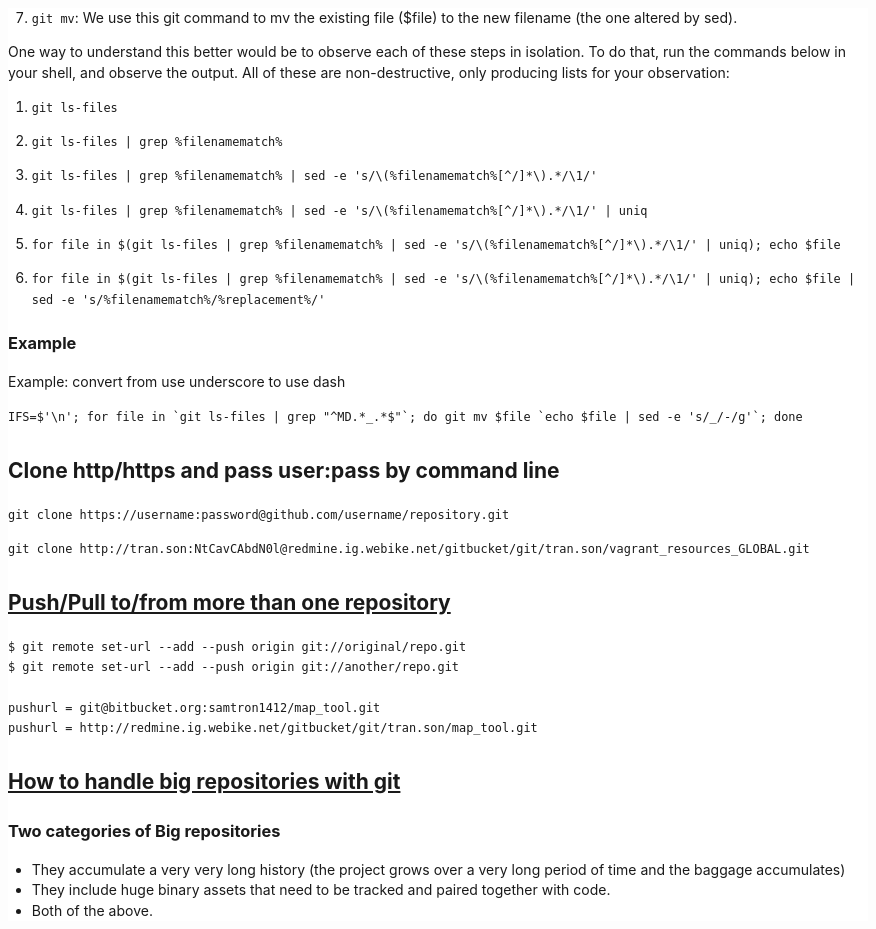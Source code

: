 7. `git mv`: We use this git command to mv the existing file ($file) to the new filename (the one altered by sed).

One way to understand this better would be to observe each of these
steps in isolation. To do that, run the commands below in your shell,
and observe the output. All of these are non-destructive, only producing
lists for your observation:

1. `git ls-files`

2. `git ls-files | grep %filenamematch%`

3. `git ls-files | grep %filenamematch% | sed -e 's/\(%filenamematch%[^/]*\).*/\1/'`

4. `git ls-files | grep %filenamematch% | sed -e 's/\(%filenamematch%[^/]*\).*/\1/' | uniq`

5. `for file in $(git ls-files | grep %filenamematch% | sed -e 's/\(%filenamematch%[^/]*\).*/\1/' | uniq); echo $file`

6. `for file in $(git ls-files | grep %filenamematch% | sed -e 's/\(%filenamematch%[^/]*\).*/\1/' | uniq); echo $file | sed -e 's/%filenamematch%/%replacement%/'`

### Example

Example: convert from use underscore to use dash

    IFS=$'\n'; for file in `git ls-files | grep "^MD.*_.*$"`; do git mv $file `echo $file | sed -e 's/_/-/g'`; done

## Clone http/https and pass user:pass by command line

`git clone https://username:password@github.com/username/repository.git`

`git clone http://tran.son:NtCavCAbdN0l@redmine.ig.webike.net/gitbucket/git/tran.son/vagrant_resources_GLOBAL.git`


## [Push/Pull to/from more than one repository](http://stackoverflow.com/questions/849308/pull-push-from-multiple-remote-locations)

    $ git remote set-url --add --push origin git://original/repo.git
    $ git remote set-url --add --push origin git://another/repo.git

    pushurl = git@bitbucket.org:samtron1412/map_tool.git
    pushurl = http://redmine.ig.webike.net/gitbucket/git/tran.son/map_tool.git

## [How to handle big repositories with git](http://blogs.atlassian.com/2014/05/handle-big-repositories-git/)

### Two categories of Big repositories

- They accumulate a very very long history (the project grows over a
  very long period of time and the baggage accumulates)
- They include huge binary assets that need to be tracked and paired
  together with code.
- Both of the above.
